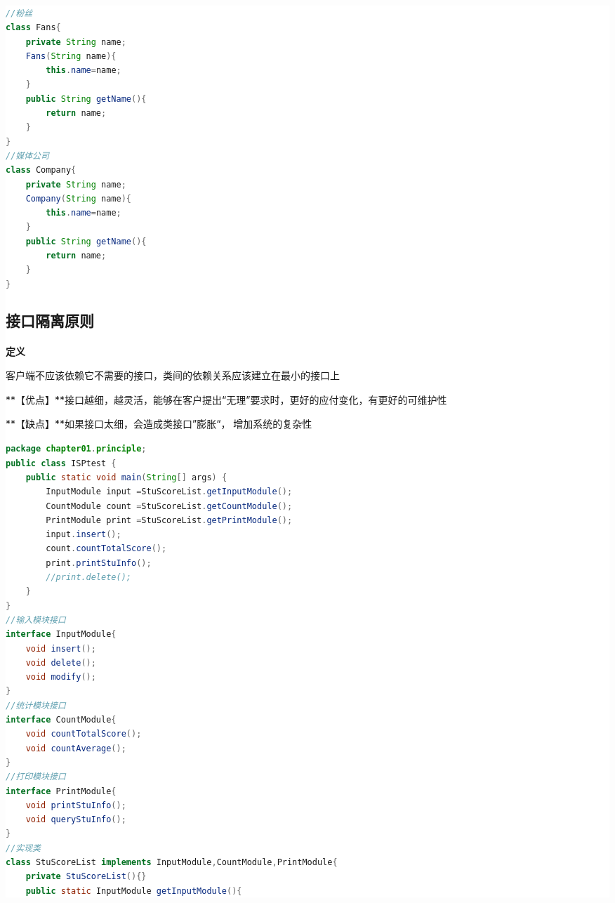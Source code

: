 ```java
//粉丝
class Fans{
	private String name;
	Fans(String name){
		this.name=name;
    }
	public String getName(){
		return name;
    }
}
//媒体公司
class Company{
	private String name;
	Company(String name){
		this.name=name;
    }
	public String getName(){
		return name;
    }
}
```

## 接口隔离原则

**定义**

客户端不应该依赖它不需要的接口，类间的依赖关系应该建立在最小的接口上

**【优点】**接口越细，越灵活，能够在客户提出“无理”要求时，更好的应付变化，有更好的可维护性

**【缺点】**如果接口太细，会造成类接口”膨胀“， 增加系统的复杂性

```java
package chapter01.principle;
public class ISPtest {
	public static void main(String[] args) {
		InputModule input =StuScoreList.getInputModule();
        CountModule count =StuScoreList.getCountModule();
        PrintModule print =StuScoreList.getPrintModule();
        input.insert();
        count.countTotalScore();
        print.printStuInfo();
        //print.delete();
	}
}
//输入模块接口
interface InputModule{
    void insert();
    void delete();
    void modify();
}
//统计模块接口
interface CountModule{
    void countTotalScore();
    void countAverage();
}
//打印模块接口
interface PrintModule{
    void printStuInfo();
    void queryStuInfo();
}
//实现类
class StuScoreList implements InputModule,CountModule,PrintModule{
    private StuScoreList(){}
    public static InputModule getInputModule(){
```